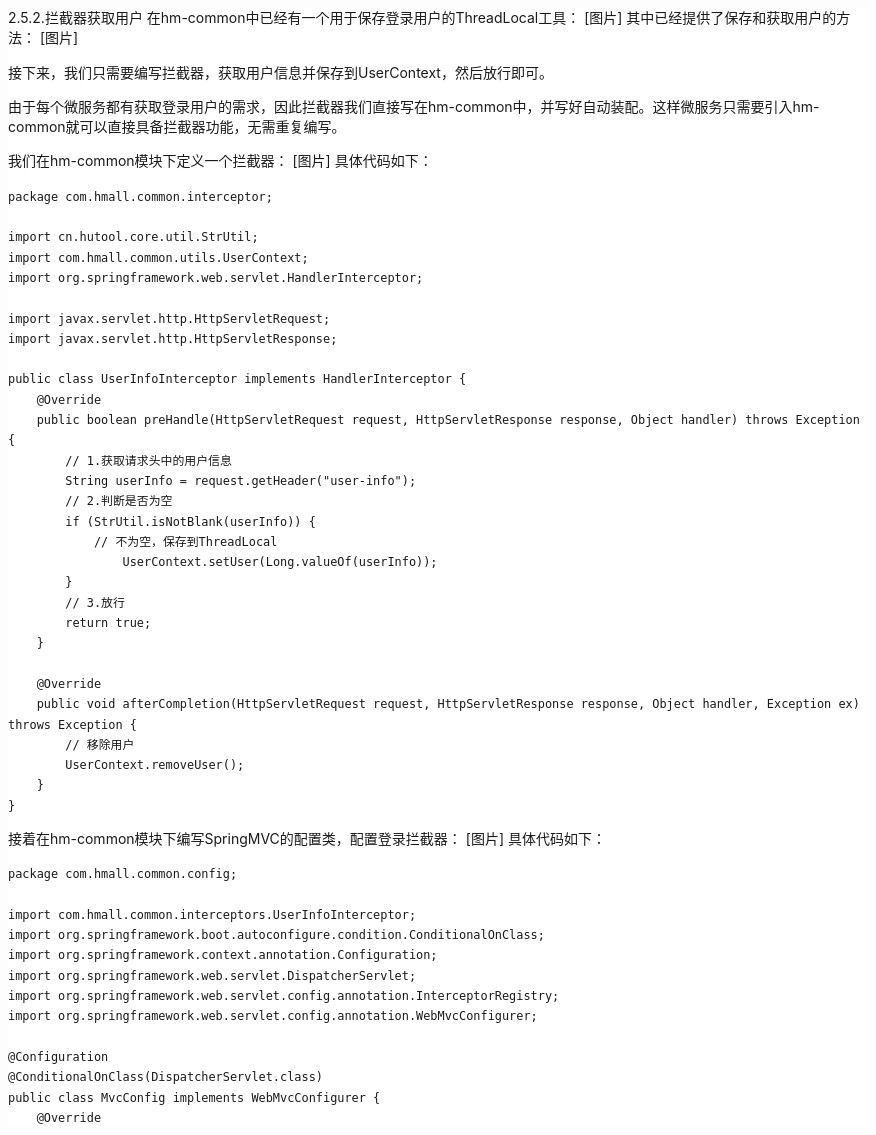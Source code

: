 2.5.2.拦截器获取用户
在hm-common中已经有一个用于保存登录用户的ThreadLocal工具：
[图片]
其中已经提供了保存和获取用户的方法：
[图片]

接下来，我们只需要编写拦截器，获取用户信息并保存到UserContext，然后放行即可。

由于每个微服务都有获取登录用户的需求，因此拦截器我们直接写在hm-common中，并写好自动装配。这样微服务只需要引入hm-common就可以直接具备拦截器功能，无需重复编写。

我们在hm-common模块下定义一个拦截器：
[图片]
具体代码如下：

````
package com.hmall.common.interceptor;

import cn.hutool.core.util.StrUtil;
import com.hmall.common.utils.UserContext;
import org.springframework.web.servlet.HandlerInterceptor;

import javax.servlet.http.HttpServletRequest;
import javax.servlet.http.HttpServletResponse;

public class UserInfoInterceptor implements HandlerInterceptor {
    @Override
    public boolean preHandle(HttpServletRequest request, HttpServletResponse response, Object handler) throws Exception {
        // 1.获取请求头中的用户信息
        String userInfo = request.getHeader("user-info");
        // 2.判断是否为空
        if (StrUtil.isNotBlank(userInfo)) {
            // 不为空，保存到ThreadLocal
                UserContext.setUser(Long.valueOf(userInfo));
        }
        // 3.放行
        return true;
    }

    @Override
    public void afterCompletion(HttpServletRequest request, HttpServletResponse response, Object handler, Exception ex) throws Exception {
        // 移除用户
        UserContext.removeUser();
    }
}

````
接着在hm-common模块下编写SpringMVC的配置类，配置登录拦截器：
[图片]
具体代码如下：

````
package com.hmall.common.config;

import com.hmall.common.interceptors.UserInfoInterceptor;
import org.springframework.boot.autoconfigure.condition.ConditionalOnClass;
import org.springframework.context.annotation.Configuration;
import org.springframework.web.servlet.DispatcherServlet;
import org.springframework.web.servlet.config.annotation.InterceptorRegistry;
import org.springframework.web.servlet.config.annotation.WebMvcConfigurer;

@Configuration
@ConditionalOnClass(DispatcherServlet.class)
public class MvcConfig implements WebMvcConfigurer {
    @Override
````